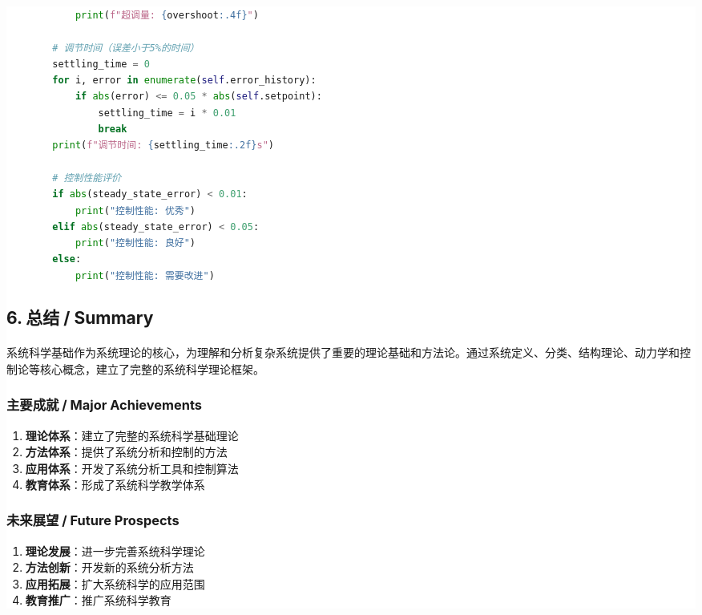 ```python
            print(f"超调量: {overshoot:.4f}")
        
        # 调节时间（误差小于5%的时间）
        settling_time = 0
        for i, error in enumerate(self.error_history):
            if abs(error) <= 0.05 * abs(self.setpoint):
                settling_time = i * 0.01
                break
        print(f"调节时间: {settling_time:.2f}s")
        
        # 控制性能评价
        if abs(steady_state_error) < 0.01:
            print("控制性能: 优秀")
        elif abs(steady_state_error) < 0.05:
            print("控制性能: 良好")
        else:
            print("控制性能: 需要改进")
```

## 6. 总结 / Summary

系统科学基础作为系统理论的核心，为理解和分析复杂系统提供了重要的理论基础和方法论。通过系统定义、分类、结构理论、动力学和控制论等核心概念，建立了完整的系统科学理论框架。

### 主要成就 / Major Achievements

1. **理论体系**：建立了完整的系统科学基础理论
2. **方法体系**：提供了系统分析和控制的方法
3. **应用体系**：开发了系统分析工具和控制算法
4. **教育体系**：形成了系统科学教学体系

### 未来展望 / Future Prospects

1. **理论发展**：进一步完善系统科学理论
2. **方法创新**：开发新的系统分析方法
3. **应用拓展**：扩大系统科学的应用范围
4. **教育推广**：推广系统科学教育
